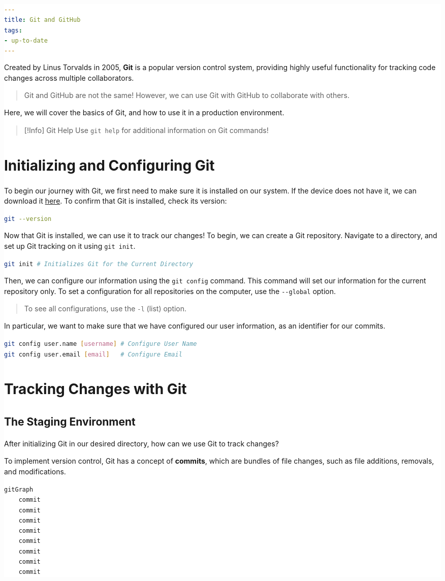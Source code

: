 ```yaml
---
title: Git and GitHub
tags:
- up-to-date
---
```


Created by Linus Torvalds in 2005, **Git** is a popular version control system, providing highly useful functionality for tracking code changes across multiple collaborators.
> Git and GitHub are not the same! However, we can use Git with GitHub to collaborate with others.

Here, we will cover the basics of Git, and how to use it in a production environment.

> [!Info] Git Help
> Use `git help` for additional information on Git commands!

# Initializing and Configuring Git
To begin our journey with Git, we first need to make sure it is installed on our system. If the device does not have it, we can download it [here](https://git-scm.com/). To confirm that Git is installed, check its version:
```bash
git --version
```

Now that Git is installed, we can use it to track our changes! To begin, we can create a Git repository. Navigate to a directory, and set up Git tracking on it using `git init`.
```bash
git init # Initializes Git for the Current Directory
```

Then, we can configure our information using the `git config` command. This command will set our information for the current repository only. To set a configuration for all repositories on the computer, use the `--global` option.
> To see all configurations, use the `-l` (list) option. 

In particular, we want to make sure that we have configured our user information, as an identifier for our commits. 

```bash
git config user.name [username] # Configure User Name
git config user.email [email]   # Configure Email
```

# Tracking Changes with Git
## The Staging Environment
After initializing Git in our desired directory, how can we use Git to track changes?

To implement version control, Git has a concept of **commits**, which are bundles of file changes, such as file additions, removals, and modifications. 

```mermaid
gitGraph
	commit
	commit
	commit
	commit
	commit
	commit
	commit
	commit
```

